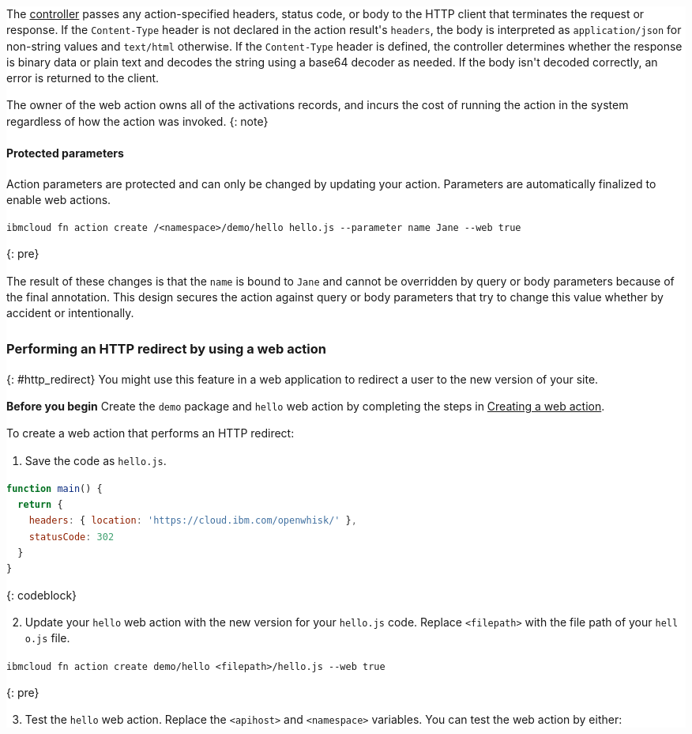 The [controller](/docs/openwhisk?topic=cloud-functions-about#about_controller) passes any action-specified headers, status code, or body to the HTTP client that terminates the request or response. If the `Content-Type` header is not declared in the action result's `headers`, the body is interpreted as `application/json` for non-string values and `text/html` otherwise. If the `Content-Type` header is defined, the controller determines whether the response is binary data or plain text and decodes the string using a base64 decoder as needed. If the body isn't decoded correctly, an error is returned to the client.

The owner of the web action owns all of the activations records, and incurs the cost of running the action in the system regardless of how the action was invoked.
{: note}

#### Protected parameters
Action parameters are protected and can only be changed by updating your action. Parameters are automatically finalized to enable web actions.

```
ibmcloud fn action create /<namespace>/demo/hello hello.js --parameter name Jane --web true
```
{: pre}


The result of these changes is that the `name` is bound to `Jane` and cannot be overridden by query or body parameters because of the final annotation. This design secures the action against query or body parameters that try to change this value whether by accident or intentionally.

### Performing an HTTP redirect by using a web action
{: #http_redirect}
You might use this feature in a web application to redirect a user to the new version of your site.

**Before you begin** 
Create the `demo` package and `hello` web action by completing the steps in [Creating a web action](#actions_web_example).

To create a web action that performs an HTTP redirect:

1. Save the code as `hello.js`.

  ```javascript
  function main() {
    return {
      headers: { location: 'https://cloud.ibm.com/openwhisk/' },
      statusCode: 302
    }
  }
  ```
  {: codeblock}

2. Update your `hello` web action with the new version for your `hello.js` code. Replace `<filepath>` with the file path of your `hello.js` file.

  ```
  ibmcloud fn action create demo/hello <filepath>/hello.js --web true
  ```
  {: pre}

3. Test the `hello` web action. Replace the `<apihost>` and `<namespace>` variables. You can test the web action by either:
